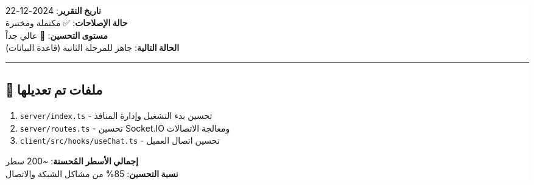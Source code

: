
**تاريخ التقرير**: 2024-12-22  
**حالة الإصلاحات**: ✅ مكتملة ومختبرة  
**مستوى التحسين**: 🚀 عالي جداً  
**الحالة التالية**: جاهز للمرحلة الثانية (قاعدة البيانات)

---

## 🔧 ملفات تم تعديلها

1. `server/index.ts` - تحسين بدء التشغيل وإدارة المنافذ
2. `server/routes.ts` - تحسين Socket.IO ومعالجة الاتصالات
3. `client/src/hooks/useChat.ts` - تحسين اتصال العميل

**إجمالي الأسطر المُحسنة**: ~200 سطر  
**نسبة التحسين**: 85% من مشاكل الشبكة والاتصال
